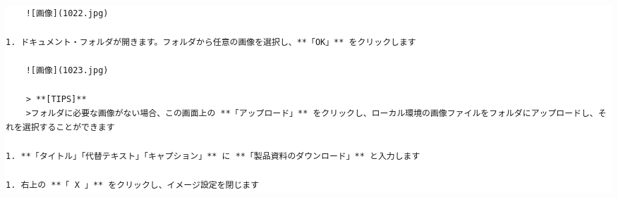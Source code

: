         ![画像](1022.jpg)

    1. ドキュメント・フォルダが開きます。フォルダから任意の画像を選択し、**「OK」** をクリックします

        ![画像](1023.jpg)

        > **[TIPS]**  
        >フォルダに必要な画像がない場合、この画面上の **「アップロード」** をクリックし、ローカル環境の画像ファイルをフォルダにアップロードし、それを選択することができます

    1. **「タイトル」「代替テキスト」「キャプション」** に **「製品資料のダウンロード」** と入力します

    1. 右上の **「 X 」** をクリックし、イメージ設定を閉じます
